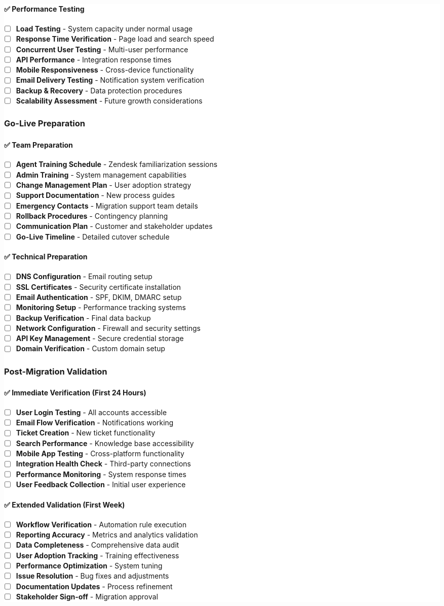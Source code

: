 #### **✅ Performance Testing**
- [ ] **Load Testing** - System capacity under normal usage
- [ ] **Response Time Verification** - Page load and search speed
- [ ] **Concurrent User Testing** - Multi-user performance
- [ ] **API Performance** - Integration response times
- [ ] **Mobile Responsiveness** - Cross-device functionality
- [ ] **Email Delivery Testing** - Notification system verification
- [ ] **Backup & Recovery** - Data protection procedures
- [ ] **Scalability Assessment** - Future growth considerations

### Go-Live Preparation

#### **✅ Team Preparation**
- [ ] **Agent Training Schedule** - Zendesk familiarization sessions
- [ ] **Admin Training** - System management capabilities
- [ ] **Change Management Plan** - User adoption strategy
- [ ] **Support Documentation** - New process guides
- [ ] **Emergency Contacts** - Migration support team details
- [ ] **Rollback Procedures** - Contingency planning
- [ ] **Communication Plan** - Customer and stakeholder updates
- [ ] **Go-Live Timeline** - Detailed cutover schedule

#### **✅ Technical Preparation**
- [ ] **DNS Configuration** - Email routing setup
- [ ] **SSL Certificates** - Security certificate installation
- [ ] **Email Authentication** - SPF, DKIM, DMARC setup
- [ ] **Monitoring Setup** - Performance tracking systems
- [ ] **Backup Verification** - Final data backup
- [ ] **Network Configuration** - Firewall and security settings
- [ ] **API Key Management** - Secure credential storage
- [ ] **Domain Verification** - Custom domain setup

### Post-Migration Validation

#### **✅ Immediate Verification (First 24 Hours)**
- [ ] **User Login Testing** - All accounts accessible
- [ ] **Email Flow Verification** - Notifications working
- [ ] **Ticket Creation** - New ticket functionality
- [ ] **Search Performance** - Knowledge base accessibility
- [ ] **Mobile App Testing** - Cross-platform functionality
- [ ] **Integration Health Check** - Third-party connections
- [ ] **Performance Monitoring** - System response times
- [ ] **User Feedback Collection** - Initial user experience

#### **✅ Extended Validation (First Week)**
- [ ] **Workflow Verification** - Automation rule execution
- [ ] **Reporting Accuracy** - Metrics and analytics validation
- [ ] **Data Completeness** - Comprehensive data audit
- [ ] **User Adoption Tracking** - Training effectiveness
- [ ] **Performance Optimization** - System tuning
- [ ] **Issue Resolution** - Bug fixes and adjustments
- [ ] **Documentation Updates** - Process refinement
- [ ] **Stakeholder Sign-off** - Migration approval

